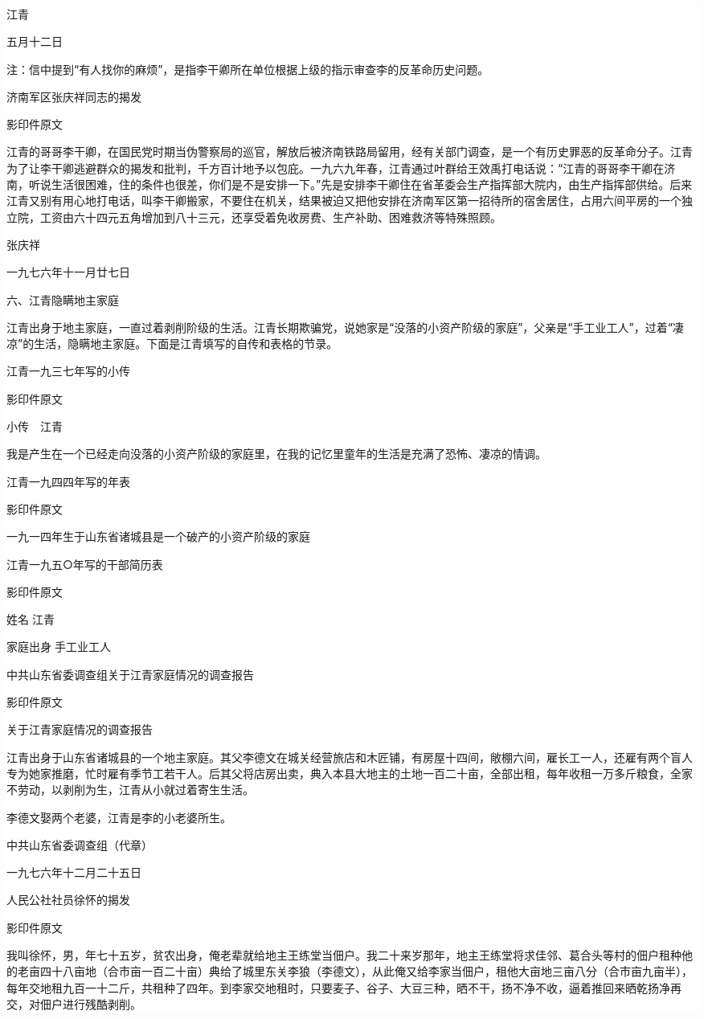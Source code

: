 江青

五月十二日

注：信中提到“有人找你的麻烦”，是指李干卿所在单位根据上级的指示审查李的反革命历史问题。

济南军区张庆祥同志的揭发

影印件原文

江青的哥哥李干卿，在国民党时期当伪警察局的巡官，解放后被济南铁路局留用，经有关部门调查，是一个有历史罪恶的反革命分子。江青为了让李干卿逃避群众的揭发和批判，千方百计地予以包庇。一九六九年春，江青通过叶群给王效禹打电话说：“江青的哥哥李干卿在济南，听说生活很困难，住的条件也很差，你们是不是安排一下。”先是安排李干卿住在省革委会生产指挥部大院内，由生产指挥部供给。后来江青又别有用心地打电话，叫李干卿搬家，不要住在机关，结果被迫又把他安排在济南军区第一招待所的宿舍居住，占用六间平房的一个独立院，工资由六十四元五角增加到八十三元，还享受着免收房费、生产补助、困难救济等特殊照顾。

张庆祥

一九七六年十一月廿七日

六、江青隐瞒地主家庭

江青出身于地主家庭，一直过着剥削阶级的生活。江青长期欺骗党，说她家是“没落的小资产阶级的家庭”，父亲是“手工业工人”，过着“凄凉”的生活，隐瞒地主家庭。下面是江青填写的自传和表格的节录。

江青一九三七年写的小传

影印件原文

小传　江青

我是产生在一个已经走向没落的小资产阶级的家庭里，在我的记忆里童年的生活是充满了恐怖、凄凉的情调。

江青一九四四年写的年表

影印件原文

一九一四年生于山东省诸城县是一个破产的小资产阶级的家庭

江青一九五○年写的干部简历表

影印件原文

姓名        江青

家庭出身    手工业工人

中共山东省委调查组关于江青家庭情况的调查报告

影印件原文

关于江青家庭情况的调查报告

江青出身于山东省诸城县的一个地主家庭。其父李德文在城关经营旅店和木匠铺，有房屋十四间，敞棚六间，雇长工一人，还雇有两个盲人专为她家推磨，忙时雇有季节工若干人。后其父将店房出卖，典入本县大地主的土地一百二十亩，全部出租，每年收租一万多斤粮食，全家不劳动，以剥削为生，江青从小就过着寄生生活。

李德文娶两个老婆，江青是李的小老婆所生。

中共山东省委调查组（代章）

一九七六年十二月二十五日

人民公社社员徐怀的揭发

影印件原文

我叫徐怀，男，年七十五岁，贫农出身，俺老辈就给地主王练堂当佃户。我二十来岁那年，地主王练堂将求佳邻、葛合头等村的佃户租种他的老亩四十八亩地（合市亩一百二十亩）典给了城里东关李狼（李德文），从此俺又给李家当佃户，租他大亩地三亩八分（合市亩九亩半），每年交地租九百一十二斤，共租种了四年。到李家交地租时，只要麦子、谷子、大豆三种，晒不干，扬不净不收，逼着推回来晒乾扬净再交，对佃户进行残酷剥削。
